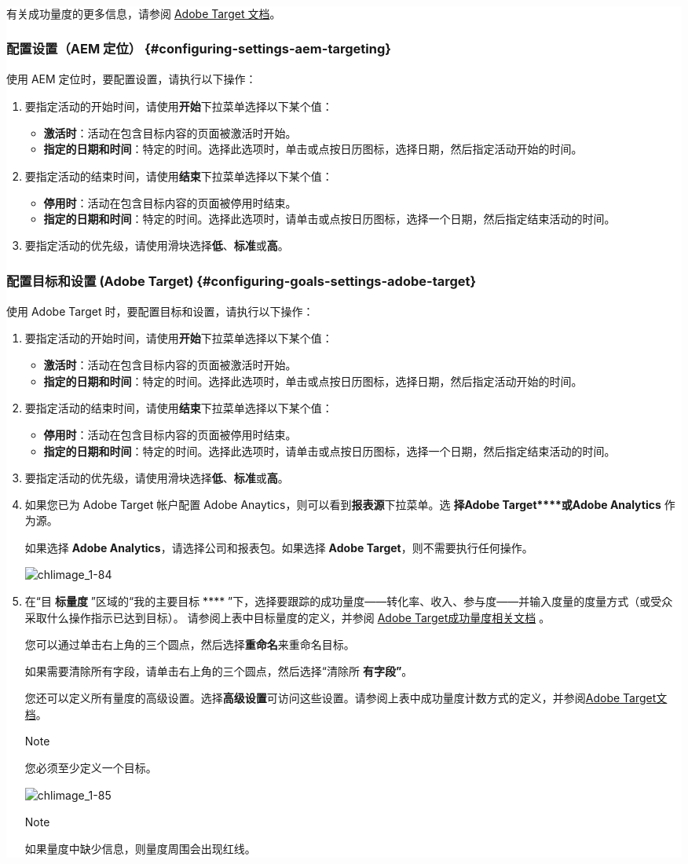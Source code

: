 有关成功量度的更多信息，请参阅 [Adobe Target 文档](https://docs.adobe.com/content/help/en/target/using/activities/success-metrics/success-metrics.html)。

### 配置设置（AEM 定位）  {#configuring-settings-aem-targeting}

使用 AEM 定位时，要配置设置，请执行以下操作：

1. 要指定活动的开始时间，请使用&#x200B;**开始**&#x200B;下拉菜单选择以下某个值：

   * **激活时**：活动在包含目标内容的页面被激活时开始。
   * **指定的日期和时间**：特定的时间。选择此选项时，单击或点按日历图标，选择日期，然后指定活动开始的时间。

1. 要指定活动的结束时间，请使用&#x200B;**结束**&#x200B;下拉菜单选择以下某个值：

   * **停用时**：活动在包含目标内容的页面被停用时结束。
   * **指定的日期和时间**：特定的时间。选择此选项时，请单击或点按日历图标，选择一个日期，然后指定结束活动的时间。

1. 要指定活动的优先级，请使用滑块选择&#x200B;**低**、**标准**&#x200B;或&#x200B;**高**。

### 配置目标和设置 (Adobe Target)  {#configuring-goals-settings-adobe-target}

使用 Adobe Target 时，要配置目标和设置，请执行以下操作：

1. 要指定活动的开始时间，请使用&#x200B;**开始**&#x200B;下拉菜单选择以下某个值：

   * **激活时**：活动在包含目标内容的页面被激活时开始。
   * **指定的日期和时间**：特定的时间。选择此选项时，单击或点按日历图标，选择日期，然后指定活动开始的时间。

1. 要指定活动的结束时间，请使用&#x200B;**结束**&#x200B;下拉菜单选择以下某个值：

   * **停用时**：活动在包含目标内容的页面被停用时结束。
   * **指定的日期和时间**：特定的时间。选择此选项时，请单击或点按日历图标，选择一个日期，然后指定结束活动的时间。

1. 要指定活动的优先级，请使用滑块选择&#x200B;**低**、**标准**&#x200B;或&#x200B;**高**。
1. 如果您已为 Adobe Target 帐户配置 Adobe Anaytics，则可以看到&#x200B;**报表源**&#x200B;下拉菜单。选 **择Adobe Target****或Adobe Analytics** 作为源。

   如果选择 **Adobe Analytics**，请选择公司和报表包。如果选择 **Adobe Target**，则不需要执行任何操作。

   ![chlimage_1-84](assets/chlimage_1-84.png)

1. 在“目 **标量度** ”区域的“我的主要目标 **** ”下，选择要跟踪的成功量度——转化率、收入、参与度——并输入度量的度量方式（或受众采取什么操作指示已达到目标）。 请参阅上表中目标量度的定义，并参阅 [Adobe Target成功量度相关文档](https://docs.adobe.com/content/help/en/target/using/activities/success-metrics/success-metrics.html) 。

   您可以通过单击右上角的三个圆点，然后选择&#x200B;**重命名**&#x200B;来重命名目标。

   如果需要清除所有字段，请单击右上角的三个圆点，然后选择“清除所 **有字段”**。

   您还可以定义所有量度的高级设置。选择&#x200B;**高级设置**&#x200B;可访问这些设置。请参阅上表中成功量度计数方式的定义，并参阅[Adobe Target文档](https://docs.adobe.com/content/help/en/target/using/activities/success-metrics/success-metrics.html)。

   >[!NOTE]
   您必须至少定义一个目标。

   ![chlimage_1-85](assets/chlimage_1-85.png)

   >[!NOTE]
   如果量度中缺少信息，则量度周围会出现红线。

